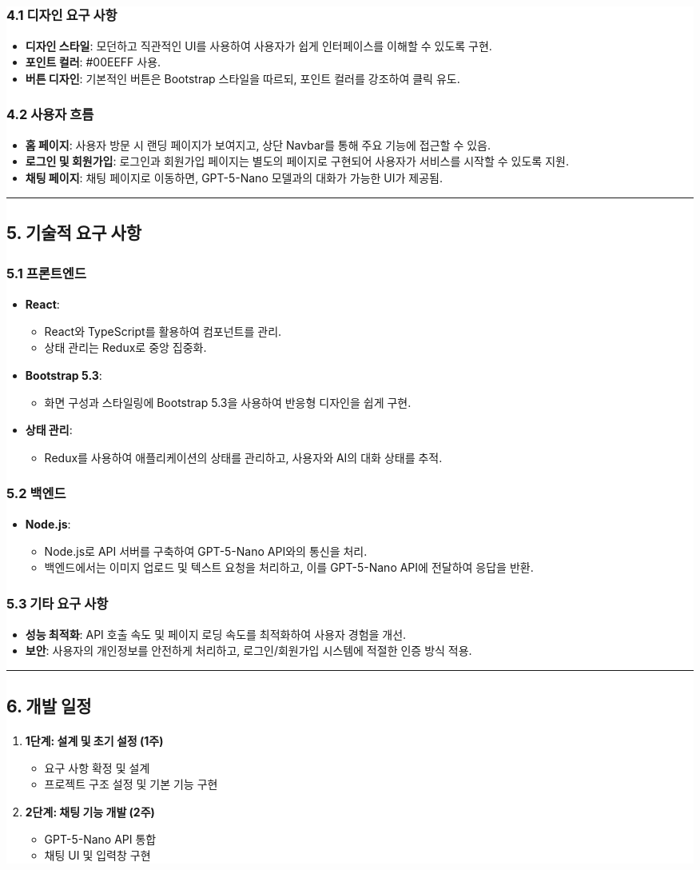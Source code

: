 ### 4.1 디자인 요구 사항

* **디자인 스타일**: 모던하고 직관적인 UI를 사용하여 사용자가 쉽게 인터페이스를 이해할 수 있도록 구현.
* **포인트 컬러**: #00EEFF 사용.
* **버튼 디자인**: 기본적인 버튼은 Bootstrap 스타일을 따르되, 포인트 컬러를 강조하여 클릭 유도.

### 4.2 사용자 흐름

* **홈 페이지**: 사용자 방문 시 랜딩 페이지가 보여지고, 상단 Navbar를 통해 주요 기능에 접근할 수 있음.
* **로그인 및 회원가입**: 로그인과 회원가입 페이지는 별도의 페이지로 구현되어 사용자가 서비스를 시작할 수 있도록 지원.
* **채팅 페이지**: 채팅 페이지로 이동하면, GPT-5-Nano 모델과의 대화가 가능한 UI가 제공됨.

---

## 5. 기술적 요구 사항

### 5.1 프론트엔드

* **React**:

  * React와 TypeScript를 활용하여 컴포넌트를 관리.
  * 상태 관리는 Redux로 중앙 집중화.
* **Bootstrap 5.3**:

  * 화면 구성과 스타일링에 Bootstrap 5.3을 사용하여 반응형 디자인을 쉽게 구현.
* **상태 관리**:

  * Redux를 사용하여 애플리케이션의 상태를 관리하고, 사용자와 AI의 대화 상태를 추적.

### 5.2 백엔드

* **Node.js**:

  * Node.js로 API 서버를 구축하여 GPT-5-Nano API와의 통신을 처리.
  * 백엔드에서는 이미지 업로드 및 텍스트 요청을 처리하고, 이를 GPT-5-Nano API에 전달하여 응답을 반환.

### 5.3 기타 요구 사항

* **성능 최적화**: API 호출 속도 및 페이지 로딩 속도를 최적화하여 사용자 경험을 개선.
* **보안**: 사용자의 개인정보를 안전하게 처리하고, 로그인/회원가입 시스템에 적절한 인증 방식 적용.

---

## 6. 개발 일정

1. **1단계: 설계 및 초기 설정 (1주)**

   * 요구 사항 확정 및 설계
   * 프로젝트 구조 설정 및 기본 기능 구현

2. **2단계: 채팅 기능 개발 (2주)**

   * GPT-5-Nano API 통합
   * 채팅 UI 및 입력창 구현
